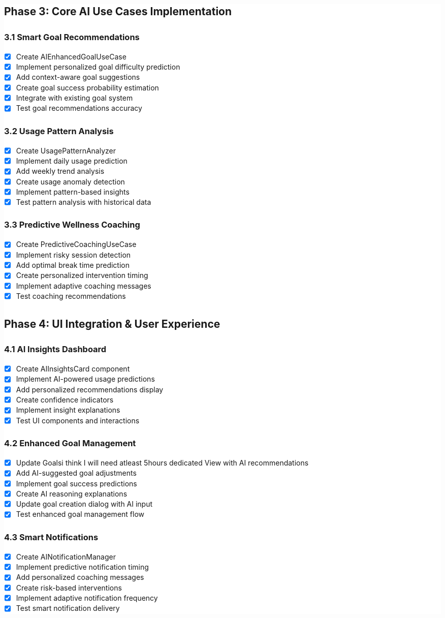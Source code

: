 ## Phase 3: Core AI Use Cases Implementation

### 3.1 Smart Goal Recommendations
- [x] Create AIEnhancedGoalUseCase
- [x] Implement personalized goal difficulty prediction
- [x] Add context-aware goal suggestions
- [x] Create goal success probability estimation
- [x] Integrate with existing goal system
- [x] Test goal recommendations accuracy

### 3.2 Usage Pattern Analysis
- [x] Create UsagePatternAnalyzer
- [x] Implement daily usage prediction
- [x] Add weekly trend analysis
- [x] Create usage anomaly detection
- [x] Implement pattern-based insights
- [x] Test pattern analysis with historical data

### 3.3 Predictive Wellness Coaching
- [x] Create PredictiveCoachingUseCase
- [x] Implement risky session detection
- [x] Add optimal break time prediction
- [x] Create personalized intervention timing
- [x] Implement adaptive coaching messages
- [x] Test coaching recommendations

## Phase 4: UI Integration & User Experience

### 4.1 AI Insights Dashboard
- [x] Create AIInsightsCard component
- [x] Implement AI-powered usage predictions
- [x] Add personalized recommendations display
- [x] Create confidence indicators
- [x] Implement insight explanations
- [x] Test UI components and interactions

### 4.2 Enhanced Goal Management
- [x] Update Goalsi think I will need atleast 5hours dedicated View with AI recommendations
- [x] Add AI-suggested goal adjustments
- [x] Implement goal success predictions
- [x] Create AI reasoning explanations
- [x] Update goal creation dialog with AI input
- [x] Test enhanced goal management flow

### 4.3 Smart Notifications
- [x] Create AINotificationManager
- [x] Implement predictive notification timing
- [x] Add personalized coaching messages
- [x] Create risk-based interventions
- [x] Implement adaptive notification frequency
- [x] Test smart notification delivery
